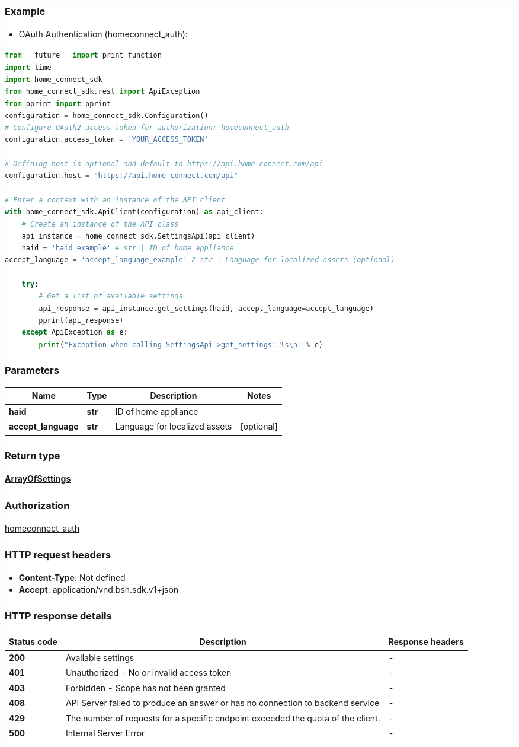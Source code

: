 ### Example

* OAuth Authentication (homeconnect_auth):
```python
from __future__ import print_function
import time
import home_connect_sdk
from home_connect_sdk.rest import ApiException
from pprint import pprint
configuration = home_connect_sdk.Configuration()
# Configure OAuth2 access token for authorization: homeconnect_auth
configuration.access_token = 'YOUR_ACCESS_TOKEN'

# Defining host is optional and default to https://api.home-connect.com/api
configuration.host = "https://api.home-connect.com/api"

# Enter a context with an instance of the API client
with home_connect_sdk.ApiClient(configuration) as api_client:
    # Create an instance of the API class
    api_instance = home_connect_sdk.SettingsApi(api_client)
    haid = 'haid_example' # str | ID of home appliance
accept_language = 'accept_language_example' # str | Language for localized assets (optional)

    try:
        # Get a list of available settings
        api_response = api_instance.get_settings(haid, accept_language=accept_language)
        pprint(api_response)
    except ApiException as e:
        print("Exception when calling SettingsApi->get_settings: %s\n" % e)
```

### Parameters

Name | Type | Description  | Notes
------------- | ------------- | ------------- | -------------
 **haid** | **str**| ID of home appliance | 
 **accept_language** | **str**| Language for localized assets | [optional] 

### Return type

[**ArrayOfSettings**](ArrayOfSettings.md)

### Authorization

[homeconnect_auth](../README.md#homeconnect_auth)

### HTTP request headers

 - **Content-Type**: Not defined
 - **Accept**: application/vnd.bsh.sdk.v1+json

### HTTP response details
| Status code | Description | Response headers |
|-------------|-------------|------------------|
**200** | Available settings |  -  |
**401** | Unauthorized - No or invalid access token |  -  |
**403** | Forbidden - Scope has not been granted |  -  |
**408** | API Server failed to produce an answer or has no connection to backend service |  -  |
**429** | The number of requests for a specific endpoint exceeded the quota of the client.  |  -  |
**500** | Internal Server Error |  -  |
